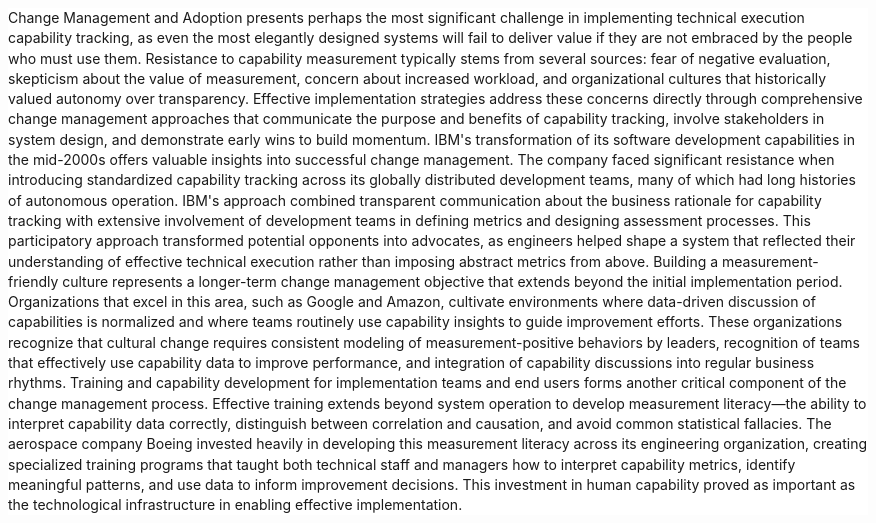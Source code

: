 Change Management and Adoption presents perhaps the most significant challenge in implementing technical execution capability tracking, as even the most elegantly designed systems will fail to deliver value if they are not embraced by the people who must use them. Resistance to capability measurement typically stems from several sources: fear of negative evaluation, skepticism about the value of measurement, concern about increased workload, and organizational cultures that historically valued autonomy over transparency. Effective implementation strategies address these concerns directly through comprehensive change management approaches that communicate the purpose and benefits of capability tracking, involve stakeholders in system design, and demonstrate early wins to build momentum. IBM's transformation of its software development capabilities in the mid-2000s offers valuable insights into successful change management. The company faced significant resistance when introducing standardized capability tracking across its globally distributed development teams, many of which had long histories of autonomous operation. IBM's approach combined transparent communication about the business rationale for capability tracking with extensive involvement of development teams in defining metrics and designing assessment processes. This participatory approach transformed potential opponents into advocates, as engineers helped shape a system that reflected their understanding of effective technical execution rather than imposing abstract metrics from above. Building a measurement-friendly culture represents a longer-term change management objective that extends beyond the initial implementation period. Organizations that excel in this area, such as Google and Amazon, cultivate environments where data-driven discussion of capabilities is normalized and where teams routinely use capability insights to guide improvement efforts. These organizations recognize that cultural change requires consistent modeling of measurement-positive behaviors by leaders, recognition of teams that effectively use capability data to improve performance, and integration of capability discussions into regular business rhythms. Training and capability development for implementation teams and end users forms another critical component of the change management process. Effective training extends beyond system operation to develop measurement literacy—the ability to interpret capability data correctly, distinguish between correlation and causation, and avoid common statistical fallacies. The aerospace company Boeing invested heavily in developing this measurement literacy across its engineering organization, creating specialized training programs that taught both technical staff and managers how to interpret capability metrics, identify meaningful patterns, and use data to inform improvement decisions. This investment in human capability proved as important as the technological infrastructure in enabling effective implementation.
